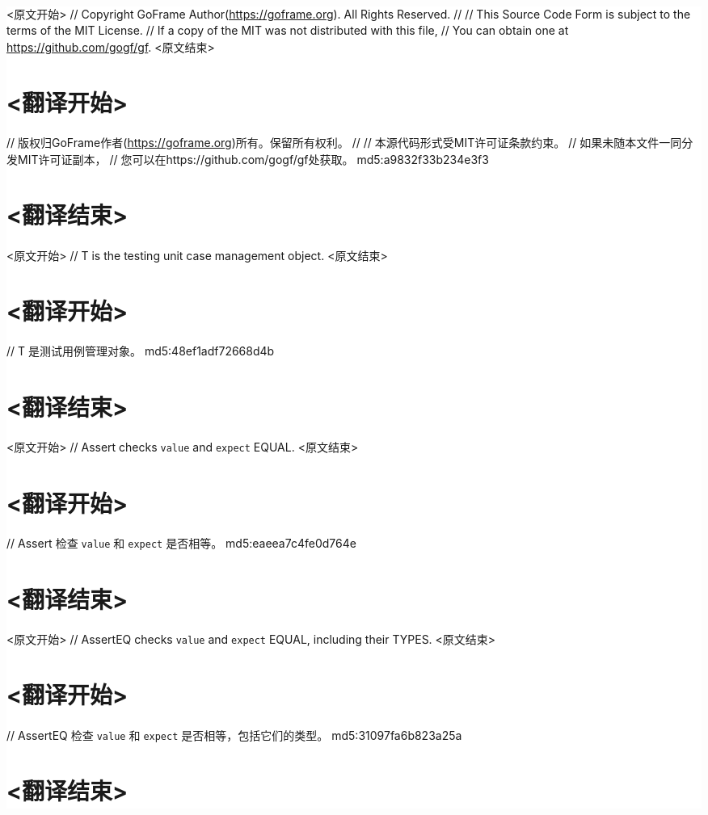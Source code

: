 
<原文开始>
// Copyright GoFrame Author(https://goframe.org). All Rights Reserved.
//
// This Source Code Form is subject to the terms of the MIT License.
// If a copy of the MIT was not distributed with this file,
// You can obtain one at https://github.com/gogf/gf.
<原文结束>

# <翻译开始>
// 版权归GoFrame作者(https://goframe.org)所有。保留所有权利。
//
// 本源代码形式受MIT许可证条款约束。
// 如果未随本文件一同分发MIT许可证副本，
// 您可以在https://github.com/gogf/gf处获取。 md5:a9832f33b234e3f3
# <翻译结束>


<原文开始>
// T is the testing unit case management object.
<原文结束>

# <翻译开始>
// T 是测试用例管理对象。 md5:48ef1adf72668d4b
# <翻译结束>


<原文开始>
// Assert checks `value` and `expect` EQUAL.
<原文结束>

# <翻译开始>
// Assert 检查 `value` 和 `expect` 是否相等。 md5:eaeea7c4fe0d764e
# <翻译结束>


<原文开始>
// AssertEQ checks `value` and `expect` EQUAL, including their TYPES.
<原文结束>

# <翻译开始>
// AssertEQ 检查 `value` 和 `expect` 是否相等，包括它们的类型。 md5:31097fa6b823a25a
# <翻译结束>
